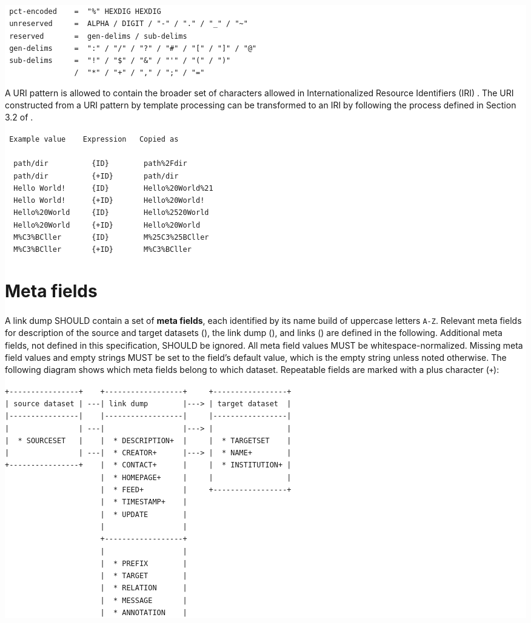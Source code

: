      pct-encoded    =  "%" HEXDIG HEXDIG
     unreserved     =  ALPHA / DIGIT / "-" / "." / "_" / "~"
     reserved       =  gen-delims / sub-delims
     gen-delims     =  ":" / "/" / "?" / "#" / "[" / "]" / "@"
     sub-delims     =  "!" / "$" / "&" / "'" / "(" / ")"
                    /  "*" / "+" / "," / ";" / "="

A URI pattern is allowed to contain the broader set of characters allowed in
Internationalized Resource Identifiers (IRI) [](#RFC3987). The URI constructed
from a URI pattern by template processing can be transformed to an IRI by
following the process defined in Section 3.2 of [](#RFC3987).

     Example value    Expression   Copied as

      path/dir          {ID}        path%2Fdir
      path/dir          {+ID}       path/dir
      Hello World!      {ID}        Hello%20World%21
      Hello World!      {+ID}       Hello%20World!
      Hello%20World     {ID}        Hello%2520World
      Hello%20World     {+ID}       Hello%20World
      M%C3%BCller       {ID}        M%25C3%25BCller
      M%C3%BCller       {+ID}       M%C3%BCller

# Meta fields

A link dump SHOULD contain a set of **meta fields**, each identified by its
name build of uppercase letters `A-Z`.  Relevant meta fields for description of
the source and target datasets ([](#source-and-target-datasets)), the link dump
([](#link-dump)), and links ([](#link-description)) are defined in the
following.  Additional meta fields, not defined in this specification, SHOULD
be ignored.  All meta field values MUST be whitespace-normalized. Missing meta
field values and empty strings MUST be set to the field’s default value, which
is the empty string unless noted otherwise. The following diagram shows which
meta fields belong to which dataset. Repeatable fields are marked with a plus
character (`+`): 

    +----------------+    +------------------+     +-----------------+
    | source dataset | ---| link dump        |---> | target dataset  |
    |----------------|    |------------------|     |-----------------|
    |                | ---|                  |---> |                 |
    |  * SOURCESET   |    |  * DESCRIPTION+  |     |  * TARGETSET    |
    |                | ---|  * CREATOR+      |---> |  * NAME+        |
    +----------------+    |  * CONTACT+      |     |  * INSTITUTION+ |
                          |  * HOMEPAGE+     |     |                 |
                          |  * FEED+         |     +-----------------+
                          |  * TIMESTAMP+    |
                          |  * UPDATE        |
                          |                  |
                          +------------------+
                          |                  |
                          |  * PREFIX        |
                          |  * TARGET        |
                          |  * RELATION      |
                          |  * MESSAGE       |
                          |  * ANNOTATION    |